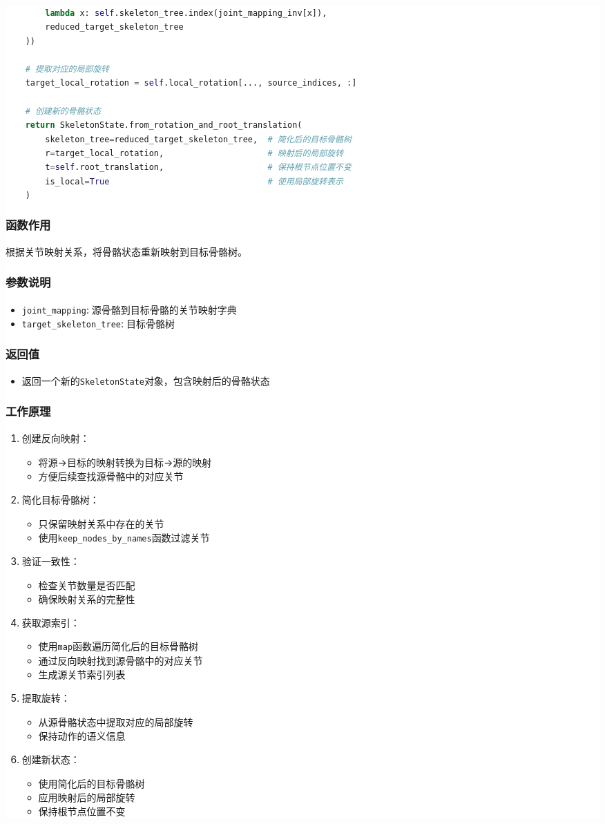 ```python
        lambda x: self.skeleton_tree.index(joint_mapping_inv[x]),
        reduced_target_skeleton_tree
    ))
    
    # 提取对应的局部旋转
    target_local_rotation = self.local_rotation[..., source_indices, :]
    
    # 创建新的骨骼状态
    return SkeletonState.from_rotation_and_root_translation(
        skeleton_tree=reduced_target_skeleton_tree,  # 简化后的目标骨骼树
        r=target_local_rotation,                     # 映射后的局部旋转
        t=self.root_translation,                     # 保持根节点位置不变
        is_local=True                                # 使用局部旋转表示
    )
```

### 函数作用
根据关节映射关系，将骨骼状态重新映射到目标骨骼树。

### 参数说明
- `joint_mapping`: 源骨骼到目标骨骼的关节映射字典
- `target_skeleton_tree`: 目标骨骼树

### 返回值
- 返回一个新的`SkeletonState`对象，包含映射后的骨骼状态

### 工作原理
1. 创建反向映射：
   - 将源->目标的映射转换为目标->源的映射
   - 方便后续查找源骨骼中的对应关节

2. 简化目标骨骼树：
   - 只保留映射关系中存在的关节
   - 使用`keep_nodes_by_names`函数过滤关节

3. 验证一致性：
   - 检查关节数量是否匹配
   - 确保映射关系的完整性

4. 获取源索引：
   - 使用`map`函数遍历简化后的目标骨骼树
   - 通过反向映射找到源骨骼中的对应关节
   - 生成源关节索引列表

5. 提取旋转：
   - 从源骨骼状态中提取对应的局部旋转
   - 保持动作的语义信息

6. 创建新状态：
   - 使用简化后的目标骨骼树
   - 应用映射后的局部旋转
   - 保持根节点位置不变
